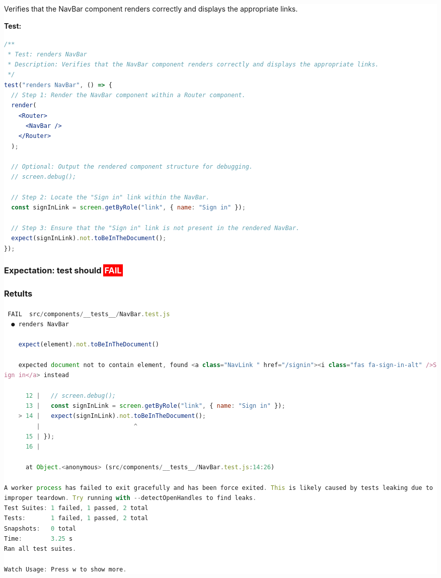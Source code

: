 Verifies that the NavBar component renders correctly and displays the appropriate links.

**Test:**
```jsx
/**
 * Test: renders NavBar
 * Description: Verifies that the NavBar component renders correctly and displays the appropriate links.
 */
test("renders NavBar", () => {
  // Step 1: Render the NavBar component within a Router component.
  render(
    <Router>
      <NavBar />
    </Router>
  );

  // Optional: Output the rendered component structure for debugging.
  // screen.debug();

  // Step 2: Locate the "Sign in" link within the NavBar.
  const signInLink = screen.getByRole("link", { name: "Sign in" });

  // Step 3: Ensure that the "Sign in" link is not present in the rendered NavBar.
  expect(signInLink).not.toBeInTheDocument();
});

```

### Expectation: test should <span style="background-color: #FF0000; color: white; padding: 2px;">FAIL</span>


### Retults

```jsx
 FAIL  src/components/__tests__/NavBar.test.js
  ● renders NavBar

    expect(element).not.toBeInTheDocument()

    expected document not to contain element, found <a class="NavLink " href="/signin"><i class="fas fa-sign-in-alt" />Sign in</a> instead

      12 |   // screen.debug();
      13 |   const signInLink = screen.getByRole("link", { name: "Sign in" });
    > 14 |   expect(signInLink).not.toBeInTheDocument();
         |                          ^
      15 | });
      16 |

      at Object.<anonymous> (src/components/__tests__/NavBar.test.js:14:26)

A worker process has failed to exit gracefully and has been force exited. This is likely caused by tests leaking due to improper teardown. Try running with --detectOpenHandles to find leaks.
Test Suites: 1 failed, 1 passed, 2 total
Tests:       1 failed, 1 passed, 2 total
Snapshots:   0 total
Time:        3.25 s
Ran all test suites.

Watch Usage: Press w to show more.

```